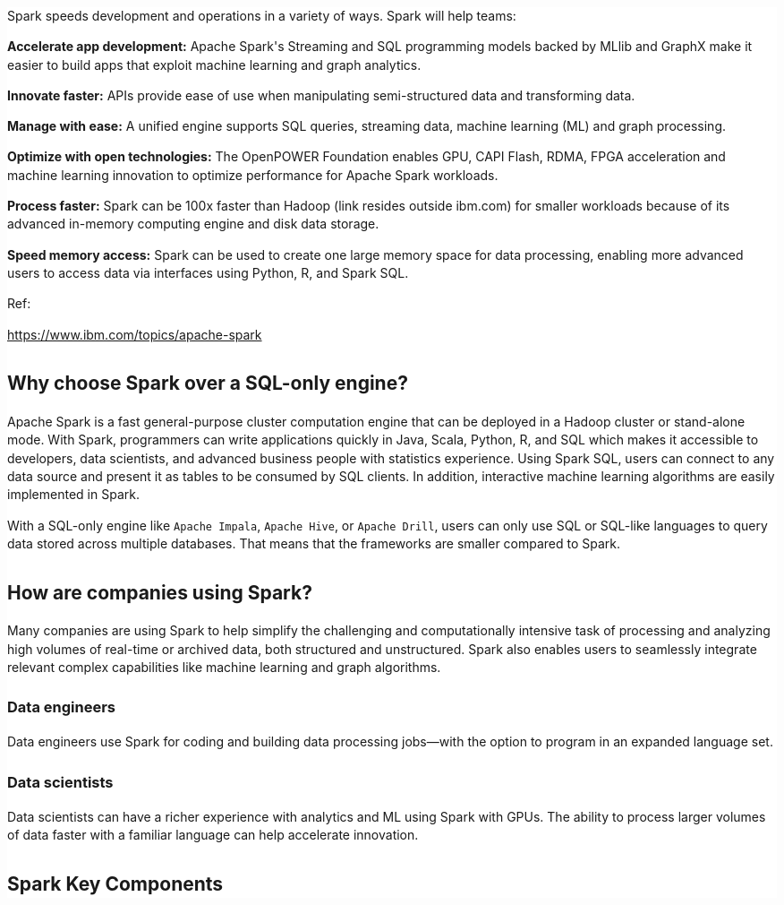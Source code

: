 Spark speeds development and operations in a variety of ways. Spark will help teams:

**Accelerate app development:** Apache Spark's Streaming and SQL programming models backed by MLlib and GraphX make it easier to build apps that exploit machine learning and graph analytics.

**Innovate faster:**  APIs provide ease of use when manipulating semi-structured data and transforming data.

**Manage with ease:** A unified engine supports SQL queries, streaming data, machine learning (ML) and graph processing.

**Optimize with open technologies:** The OpenPOWER Foundation enables GPU, CAPI Flash, RDMA, FPGA acceleration and machine learning innovation to optimize performance for Apache Spark workloads.

**Process faster:** Spark can be 100x faster than Hadoop (link resides outside ibm.com) for smaller workloads because of its advanced in-memory computing engine and disk data storage.

**Speed memory access:** Spark can be used to create one large memory space for data processing, enabling more advanced users to access data via interfaces using Python, R, and Spark SQL.

Ref:

https://www.ibm.com/topics/apache-spark

## Why choose Spark over a SQL-only engine?

Apache Spark is a fast general-purpose cluster computation engine that can be deployed in a Hadoop cluster or stand-alone mode. With Spark, programmers can write applications quickly in Java, Scala, Python, R, and SQL which makes it accessible to developers, data scientists, and advanced business people with statistics experience. Using Spark SQL, users can connect to any data source and present it as tables to be consumed by SQL clients. In addition, interactive machine learning algorithms are easily implemented in Spark.

With a SQL-only engine like `Apache Impala`, `Apache Hive`, or `Apache Drill`, users can only use SQL or SQL-like languages to query data stored across multiple databases. That means that the frameworks are smaller compared to Spark.

## How are companies using Spark?

Many companies are using Spark to help simplify the challenging and computationally intensive task of processing and analyzing high volumes of real-time or archived data, both structured and unstructured. Spark also enables users to seamlessly integrate relevant complex capabilities like machine learning and graph algorithms.

### Data engineers

Data engineers use Spark for coding and building data processing jobs—with the option to program in an expanded language set.

### Data scientists

Data scientists can have a richer experience with analytics and ML using Spark with GPUs. 
The ability to process larger volumes of data faster with a familiar language can help accelerate innovation.

## Spark Key Components
